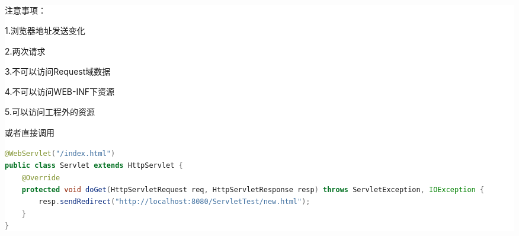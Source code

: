 注意事项：

1.浏览器地址发送变化

2.两次请求

3.不可以访问Request域数据

4.不可以访问WEB-INF下资源

5.可以访问工程外的资源



或者直接调用

```java
@WebServlet("/index.html")
public class Servlet extends HttpServlet {
    @Override
    protected void doGet(HttpServletRequest req, HttpServletResponse resp) throws ServletException, IOException {
        resp.sendRedirect("http://localhost:8080/ServletTest/new.html");
    }
}
```
